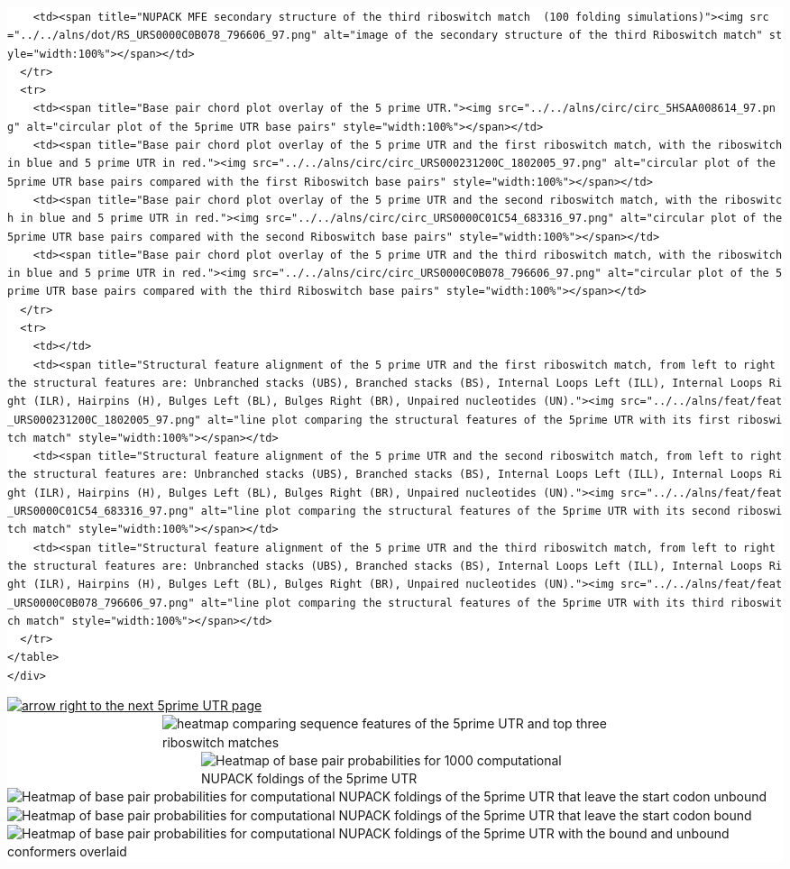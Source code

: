         <td><span title="NUPACK MFE secondary structure of the third riboswitch match  (100 folding simulations)"><img src="../../alns/dot/RS_URS0000C0B078_796606_97.png" alt="image of the secondary structure of the third Riboswitch match" style="width:100%"></span></td>
      </tr>
      <tr>
        <td><span title="Base pair chord plot overlay of the 5 prime UTR."><img src="../../alns/circ/circ_5HSAA008614_97.png" alt="circular plot of the 5prime UTR base pairs" style="width:100%"></span></td>
        <td><span title="Base pair chord plot overlay of the 5 prime UTR and the first riboswitch match, with the riboswitch in blue and 5 prime UTR in red."><img src="../../alns/circ/circ_URS000231200C_1802005_97.png" alt="circular plot of the 5prime UTR base pairs compared with the first Riboswitch base pairs" style="width:100%"></span></td>
        <td><span title="Base pair chord plot overlay of the 5 prime UTR and the second riboswitch match, with the riboswitch in blue and 5 prime UTR in red."><img src="../../alns/circ/circ_URS0000C01C54_683316_97.png" alt="circular plot of the 5prime UTR base pairs compared with the second Riboswitch base pairs" style="width:100%"></span></td>
        <td><span title="Base pair chord plot overlay of the 5 prime UTR and the third riboswitch match, with the riboswitch in blue and 5 prime UTR in red."><img src="../../alns/circ/circ_URS0000C0B078_796606_97.png" alt="circular plot of the 5prime UTR base pairs compared with the third Riboswitch base pairs" style="width:100%"></span></td>
      </tr>
      <tr>
        <td></td>
        <td><span title="Structural feature alignment of the 5 prime UTR and the first riboswitch match, from left to right the structural features are: Unbranched stacks (UBS), Branched stacks (BS), Internal Loops Left (ILL), Internal Loops Right (ILR), Hairpins (H), Bulges Left (BL), Bulges Right (BR), Unpaired nucleotides (UN)."><img src="../../alns/feat/feat_URS000231200C_1802005_97.png" alt="line plot comparing the structural features of the 5prime UTR with its first riboswitch match" style="width:100%"></span></td>
        <td><span title="Structural feature alignment of the 5 prime UTR and the second riboswitch match, from left to right the structural features are: Unbranched stacks (UBS), Branched stacks (BS), Internal Loops Left (ILL), Internal Loops Right (ILR), Hairpins (H), Bulges Left (BL), Bulges Right (BR), Unpaired nucleotides (UN)."><img src="../../alns/feat/feat_URS0000C01C54_683316_97.png" alt="line plot comparing the structural features of the 5prime UTR with its second riboswitch match" style="width:100%"></span></td>
        <td><span title="Structural feature alignment of the 5 prime UTR and the third riboswitch match, from left to right the structural features are: Unbranched stacks (UBS), Branched stacks (BS), Internal Loops Left (ILL), Internal Loops Right (ILR), Hairpins (H), Bulges Left (BL), Bulges Right (BR), Unpaired nucleotides (UN)."><img src="../../alns/feat/feat_URS0000C0B078_796606_97.png" alt="line plot comparing the structural features of the 5prime UTR with its third riboswitch match" style="width:100%"></span></td>
      </tr>
    </table>
    </div>
  <div class="column">
    <a href="../../_mds/POLR2C/"><span title="Next 5 prime UTR"><img src="../../icons/arrow_right.png" alt="arrow right to the next 5prime UTR page" style="width:100%"></span></a>
  </div>
</div>


<div class="row" >
    <div class="column_center">
        <span title="Sequence feature comparison across the 5 prime UTR and its top three riboswitch matches via a heatmap (64 nucleotide triplets)."><img src="../../alns/feat/featcomp_97.png" alt="heatmap comparing sequence features of the 5prime UTR and top three riboswitch matches" style="width:60%; display:block; margin-left:auto; margin-right:auto;"></span>
    </div>
</div>

<div class="row" >
    <div class="column_center">
        <span title="Probability that a given base pair LxL is bound within the 1000 folding simulations. Diagonal represents the overall probability that a given base is unpaired."><img src="../../alns/bpp/bpp_97.png" alt="Heatmap of base pair probabilities for 1000 computational NUPACK foldings of the 5prime UTR" style="width:50%; display:block; margin-left:auto; margin-right:auto;"></span>
    </div>
</div>

<div class="row" >
    <div class="column">
        <span title="Probability that a given base pair is bound when all three nucleotides of the start codon is unbound."><img src="../../alns/bpp/bpp_97_unbound.png" alt="Heatmap of base pair probabilities for computational NUPACK foldings of the 5prime UTR that leave the start codon unbound" style="width:100%; display:block; margin-left:auto; margin-right:auto;"></span>
    </div>
    <div class="column">
        <span title="Probability that a given base pair is bound when all three nucleotides of the start codon is bound."><img src="../../alns/bpp/bpp_97_bound.png" alt="Heatmap of base pair probabilities for computational NUPACK foldings of the 5prime UTR that leave the start codon bound" style="width:100%; display:block; margin-left:auto; margin-right:auto;"></span>
    </div>
    <div class="column">
        <span title="Merged base pair probability plot by unbound/bound start codons."><img src="../../alns/bpp/bpp_97_merge.png" alt="Heatmap of base pair probabilities for computational NUPACK foldings of the 5prime UTR with the bound and unbound conformers overlaid" style="width:100%; display:block; margin-left:auto; margin-right:auto;"></span>
    </div>
</div>
